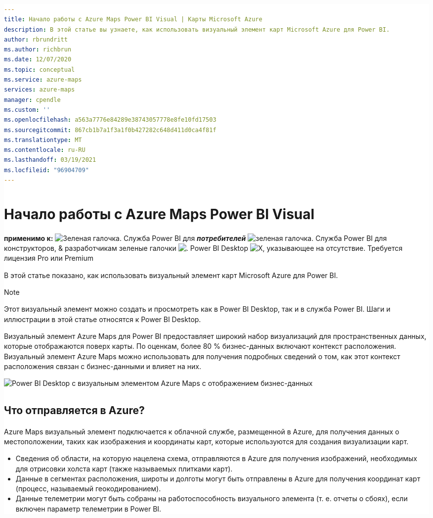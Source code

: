 ```yaml
---
title: Начало работы с Azure Maps Power BI Visual | Карты Microsoft Azure
description: В этой статье вы узнаете, как использовать визуальный элемент карт Microsoft Azure для Power BI.
author: rbrundritt
ms.author: richbrun
ms.date: 12/07/2020
ms.topic: conceptual
ms.service: azure-maps
services: azure-maps
manager: cpendle
ms.custom: ''
ms.openlocfilehash: a563a7776e84289e38743057778e8fe10fd17503
ms.sourcegitcommit: 867cb1b7a1f3a1f0b427282c648d411d0ca4f81f
ms.translationtype: MT
ms.contentlocale: ru-RU
ms.lasthandoff: 03/19/2021
ms.locfileid: "96904709"
---
```

# <a name="getting-started-with-the-azure-maps-power-bi-visual"></a>Начало работы с Azure Maps Power BI Visual

<Token>**применимо к:** ![ Зеленая галочка. ](media/power-bi-visual/yes.png) Служба Power BI для **_потребителей_** ![ зеленая галочка. ](media/power-bi-visual/yes.png) Служба Power BI для конструкторов, & разработчикам зеленые галочки ![ . ](media/power-bi-visual/yes.png) Power BI Desktop ![ X, указывающее на отсутствие. ](media/power-bi-visual/no.png) Требуется лицензия Pro или Premium</Token>

В этой статье показано, как использовать визуальный элемент карт Microsoft Azure для Power BI.

> [!NOTE]
> Этот визуальный элемент можно создать и просмотреть как в Power BI Desktop, так и в служба Power BI. Шаги и иллюстрации в этой статье относятся к Power BI Desktop.

Визуальный элемент Azure Maps для Power BI предоставляет широкий набор визуализаций для пространственных данных, которые отображаются поверх карты. По оценкам, более 80 % бизнес-данных включают контекст расположения. Визуальный элемент Azure Maps можно использовать для получения подробных сведений о том, как этот контекст расположения связан с бизнес-данными и влияет на них.

![Power BI Desktop с визуальным элементом Azure Maps с отображением бизнес-данных](media/power-bi-visual/azure-maps-visual-hero.png)

## <a name="what-is-sent-to-azure"></a>Что отправляется в Azure?

Azure Maps визуальный элемент подключается к облачной службе, размещенной в Azure, для получения данных о местоположении, таких как изображения и координаты карт, которые используются для создания визуализации карт. 

-   Сведения об области, на которую нацелена схема, отправляются в Azure для получения изображений, необходимых для отрисовки холста карт (также называемых плитками карт). 
-   Данные в сегментах расположения, широты и долготы могут быть отправлены в Azure для получения координат карт (процесс, называемый геокодированием). 
-   Данные телеметрии могут быть собраны на работоспособность визуального элемента (т. е. отчеты о сбоях), если включен параметр телеметрии в Power BI.
